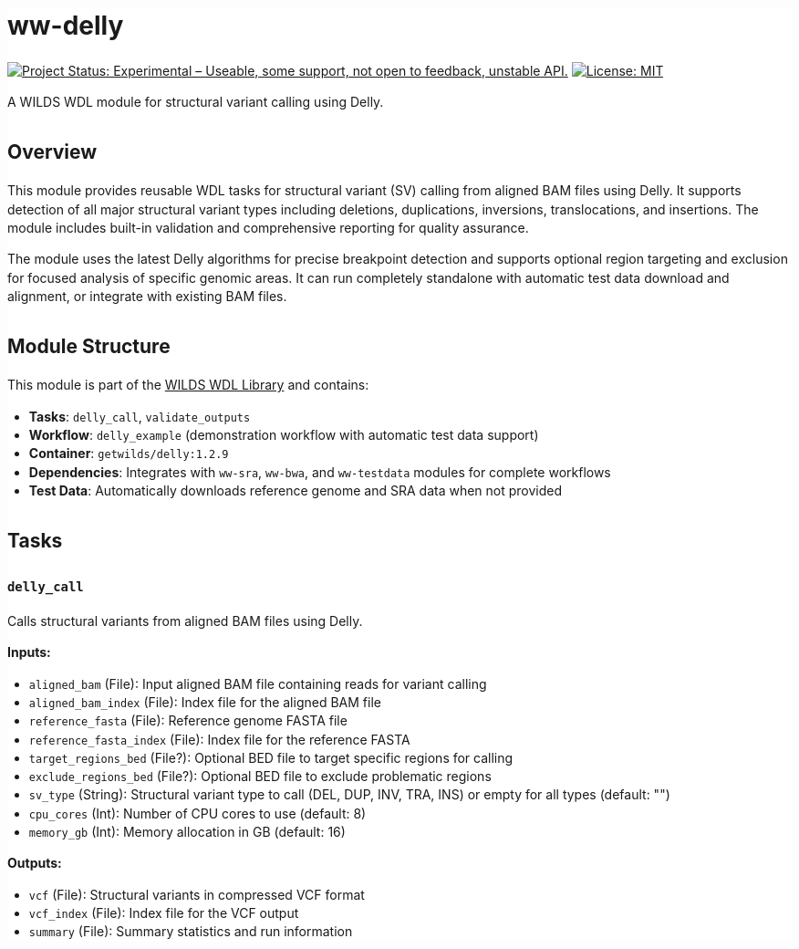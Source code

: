# ww-delly
[![Project Status: Experimental – Useable, some support, not open to feedback, unstable API.](https://getwilds.org/badges/badges/experimental.svg)](https://getwilds.org/badges/#experimental)
[![License: MIT](https://img.shields.io/badge/License-MIT-yellow.svg)](https://opensource.org/licenses/MIT)

A WILDS WDL module for structural variant calling using Delly.

## Overview

This module provides reusable WDL tasks for structural variant (SV) calling from aligned BAM files using Delly. It supports detection of all major structural variant types including deletions, duplications, inversions, translocations, and insertions. The module includes built-in validation and comprehensive reporting for quality assurance.

The module uses the latest Delly algorithms for precise breakpoint detection and supports optional region targeting and exclusion for focused analysis of specific genomic areas. It can run completely standalone with automatic test data download and alignment, or integrate with existing BAM files.

## Module Structure

This module is part of the [WILDS WDL Library](https://github.com/getwilds/wilds-wdl-library) and contains:

- **Tasks**: `delly_call`, `validate_outputs`
- **Workflow**: `delly_example` (demonstration workflow with automatic test data support)
- **Container**: `getwilds/delly:1.2.9`
- **Dependencies**: Integrates with `ww-sra`, `ww-bwa`, and `ww-testdata` modules for complete workflows
- **Test Data**: Automatically downloads reference genome and SRA data when not provided

## Tasks

### `delly_call`
Calls structural variants from aligned BAM files using Delly.

**Inputs:**
- `aligned_bam` (File): Input aligned BAM file containing reads for variant calling
- `aligned_bam_index` (File): Index file for the aligned BAM file
- `reference_fasta` (File): Reference genome FASTA file
- `reference_fasta_index` (File): Index file for the reference FASTA
- `target_regions_bed` (File?): Optional BED file to target specific regions for calling
- `exclude_regions_bed` (File?): Optional BED file to exclude problematic regions
- `sv_type` (String): Structural variant type to call (DEL, DUP, INV, TRA, INS) or empty for all types (default: "")
- `cpu_cores` (Int): Number of CPU cores to use (default: 8)
- `memory_gb` (Int): Memory allocation in GB (default: 16)

**Outputs:**
- `vcf` (File): Structural variants in compressed VCF format
- `vcf_index` (File): Index file for the VCF output
- `summary` (File): Summary statistics and run information
